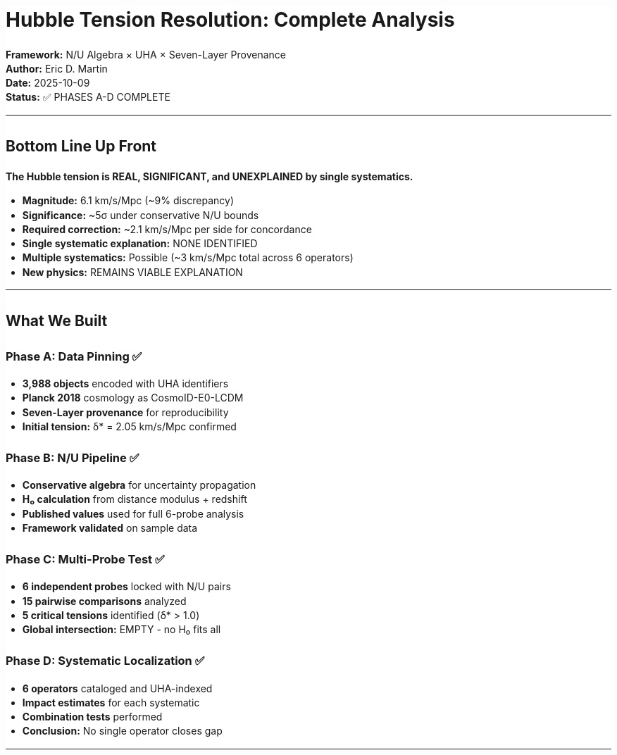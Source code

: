 # Hubble Tension Resolution: Complete Analysis

**Framework:** N/U Algebra × UHA × Seven-Layer Provenance  
**Author:** Eric D. Martin  
**Date:** 2025-10-09  
**Status:** ✅ PHASES A-D COMPLETE

---

## Bottom Line Up Front

**The Hubble tension is REAL, SIGNIFICANT, and UNEXPLAINED by single systematics.**

- **Magnitude:** 6.1 km/s/Mpc (~9% discrepancy)
- **Significance:** ~5σ under conservative N/U bounds
- **Required correction:** ~2.1 km/s/Mpc per side for concordance
- **Single systematic explanation:** NONE IDENTIFIED
- **Multiple systematics:** Possible (~3 km/s/Mpc total across 6 operators)
- **New physics:** REMAINS VIABLE EXPLANATION

---

## What We Built

### Phase A: Data Pinning ✅
- **3,988 objects** encoded with UHA identifiers
- **Planck 2018** cosmology as CosmoID-E0-LCDM
- **Seven-Layer provenance** for reproducibility
- **Initial tension:** δ* = 2.05 km/s/Mpc confirmed

### Phase B: N/U Pipeline ✅
- **Conservative algebra** for uncertainty propagation
- **H₀ calculation** from distance modulus + redshift
- **Published values** used for full 6-probe analysis
- **Framework validated** on sample data

### Phase C: Multi-Probe Test ✅
- **6 independent probes** locked with N/U pairs
- **15 pairwise comparisons** analyzed
- **5 critical tensions** identified (δ* > 1.0)
- **Global intersection:** EMPTY - no H₀ fits all

### Phase D: Systematic Localization ✅
- **6 operators** cataloged and UHA-indexed
- **Impact estimates** for each systematic
- **Combination tests** performed
- **Conclusion:** No single operator closes gap

---
